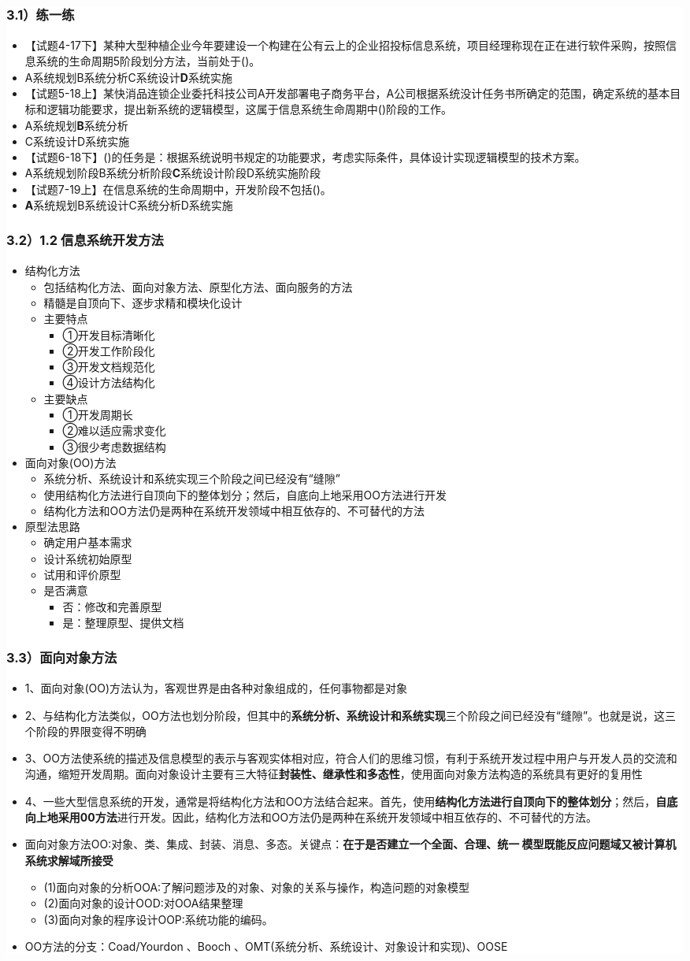 ### 3.1）练一练

- 【试题4-17下】某种大型种植企业今年要建设一个构建在公有云上的企业招投标信息系统，项目经理称现在正在进行软件采购，按照信息系统的生命周期5阶段划分方法，当前处于()。
- A系统规划B系统分析C系统设计**D**系统实施
- 【试题5-18上】某快消品连锁企业委托科技公司A开发部署电子商务平台，A公司根据系统没计任务书所确定的范围，确定系统的基本目标和逻辑功能要求，提出新系统的逻辑模型，这属于信息系统生命周期中()阶段的工作。
- A系统规划**B**系统分析
- C系统设计D系统实施
- 【试题6-18下】()的任务是：根据系统说明书规定的功能要求，考虑实际条件，具体设计实现逻辑模型的技术方案。
- A系统规划阶段B系统分析阶段**C**系统设计阶段D系统实施阶段
- 【试题7-19上】在信息系统的生命周期中，开发阶段不包括()。
- **A**系统规划B系统设计C系统分析D系统实施

### 3.2）1.2 信息系统开发方法

- 结构化方法
  - 包括结构化方法、面向对象方法、原型化方法、面向服务的方法
  - 精髓是自顶向下、逐步求精和模块化设计
  - 主要特点
    - ①开发目标清晰化
    - ②开发工作阶段化
    - ③开发文档规范化
    - ④设计方法结构化
  - 主要缺点
    - ①开发周期长
    - ②难以适应需求变化
    - ③很少考虑数据结构
- 面向对象(OO)方法
  - 系统分析、系统设计和系统实现三个阶段之间已经没有“缝隙”
  - 使用结构化方法进行自顶向下的整体划分；然后，自底向上地采用OO方法进行开发
  - 结构化方法和OO方法仍是两种在系统开发领域中相互依存的、不可替代的方法
- 原型法思路
  - 确定用户基本需求
  - 设计系统初始原型
  - 试用和评价原型
  - 是否满意
    - 否：修改和完善原型
    - 是：整理原型、提供文档

### 3.3）面向对象方法

- 1、面向对象(OO)方法认为，客观世界是由各种对象组成的，任何事物都是对象
- 2、与结构化方法类似，OO方法也划分阶段，但其中的**系统分析、系统设计和系统实现**三个阶段之间已经没有“缝隙”。也就是说，这三个阶段的界限变得不明确
- 3、OO方法使系统的描述及信息模型的表示与客观实体相对应，符合人们的思维习惯，有利于系统开发过程中用户与开发人员的交流和沟通，缩短开发周期。面向对象设计主要有三大特征**封装性、继承性和多态性**，使用面向对象方法构造的系统具有更好的复用性
- 4、一些大型信息系统的开发，通常是将结构化方法和OO方法结合起来。首先，使用**结构化方法进行自顶向下的整体划分**；然后，**自底向上地采用00方法**进行开发。因此，结构化方法和OO方法仍是两种在系统开发领域中相互依存的、不可替代的方法。

- 面向对象方法OO:对象、类、集成、封装、消息、多态。关键点：**在于是否建立一个全面、合理、统一
模型既能反应问题域又被计算机系统求解域所接受**
  - (1)面向对象的分析OOA:了解问题涉及的对象、对象的关系与操作，构造问题的对象模型
  - (2)面向对象的设计OOD:对OOA结果整理
  - (3)面向对象的程序设计OOP:系统功能的编码。
- OO方法的分支：Coad/Yourdon 、Booch 、OMT(系统分析、系统设计、对象设计和实现)、OOSE
